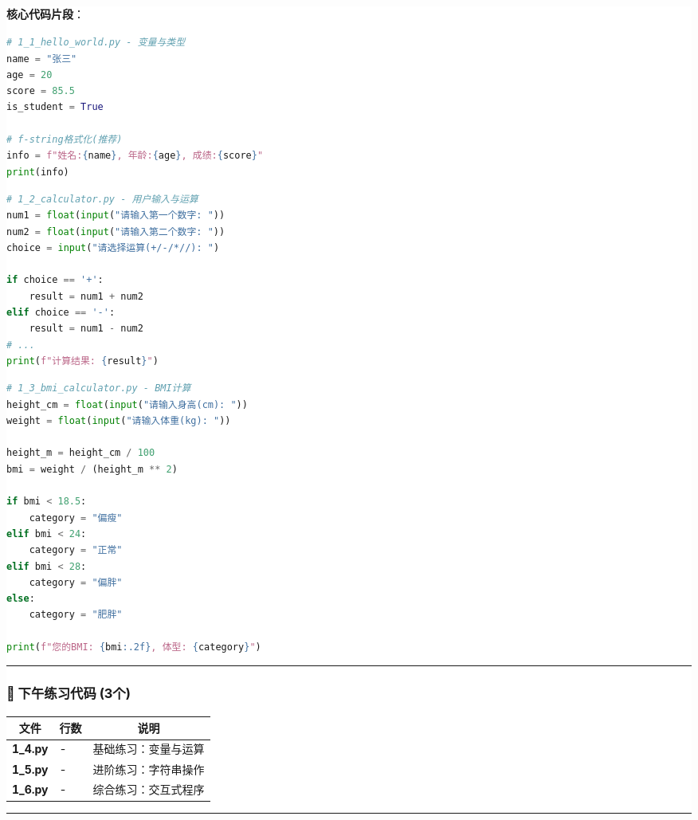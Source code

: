 **核心代码片段**：
```python
# 1_1_hello_world.py - 变量与类型
name = "张三"
age = 20
score = 85.5
is_student = True

# f-string格式化(推荐)
info = f"姓名:{name}, 年龄:{age}, 成绩:{score}"
print(info)
```

```python
# 1_2_calculator.py - 用户输入与运算
num1 = float(input("请输入第一个数字: "))
num2 = float(input("请输入第二个数字: "))
choice = input("请选择运算(+/-/*//): ")

if choice == '+':
    result = num1 + num2
elif choice == '-':
    result = num1 - num2
# ...
print(f"计算结果: {result}")
```

```python
# 1_3_bmi_calculator.py - BMI计算
height_cm = float(input("请输入身高(cm): "))
weight = float(input("请输入体重(kg): "))

height_m = height_cm / 100
bmi = weight / (height_m ** 2)

if bmi < 18.5:
    category = "偏瘦"
elif bmi < 24:
    category = "正常"
elif bmi < 28:
    category = "偏胖"
else:
    category = "肥胖"

print(f"您的BMI: {bmi:.2f}, 体型: {category}")
```

---

### 📂 下午练习代码 (3个)

| 文件 | 行数 | 说明 |
|------|------|------|
| **1_4.py** | - | 基础练习：变量与运算 |
| **1_5.py** | - | 进阶练习：字符串操作 |
| **1_6.py** | - | 综合练习：交互式程序 |

---